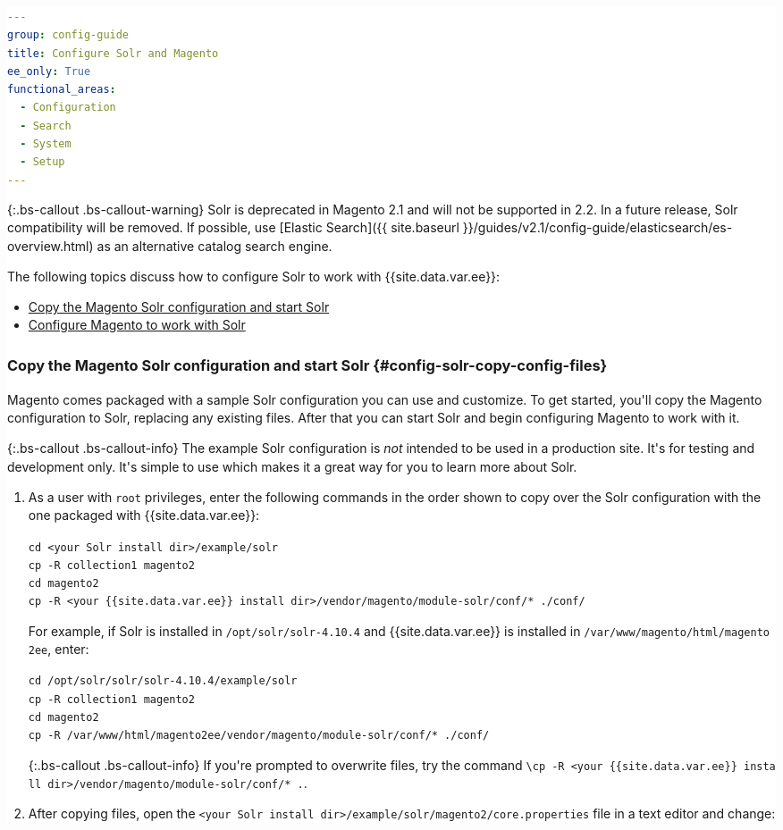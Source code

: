 ```yaml
---
group: config-guide
title: Configure Solr and Magento
ee_only: True
functional_areas:
  - Configuration
  - Search
  - System
  - Setup
---
```


{:.bs-callout .bs-callout-warning}
Solr is deprecated in Magento 2.1 and will not be supported in 2.2. In a future release, Solr compatibility will be removed. If possible, use [Elastic Search]({{ site.baseurl }}/guides/v2.1/config-guide/elasticsearch/es-overview.html) as an alternative catalog search engine.

The following topics discuss how to configure Solr to work with {{site.data.var.ee}}:

* [Copy the Magento Solr configuration and start Solr](#config-solr-copy-config-files)
* [Configure Magento to work with Solr](#config-solr-magento)

### Copy the Magento Solr configuration and start Solr {#config-solr-copy-config-files}

Magento comes packaged with a sample Solr configuration you can use and customize. To get started, you'll copy the Magento configuration to Solr, replacing any existing files. After that you can start Solr and begin configuring Magento to work with it.

{:.bs-callout .bs-callout-info}
The example Solr configuration is _not_ intended to be used in a production site. It's for testing and development only. It's simple to use which makes it a great way for you to learn more about Solr.

1.  As a user with <code>root</code> privileges, enter the following commands in the order shown to copy over the Solr configuration with the one packaged with {{site.data.var.ee}}:

		cd <your Solr install dir>/example/solr
		cp -R collection1 magento2
		cd magento2
		cp -R <your {{site.data.var.ee}} install dir>/vendor/magento/module-solr/conf/* ./conf/

	For example, if Solr is installed in <code>/opt/solr/solr-4.10.4</code> and {{site.data.var.ee}} is installed in <code>/var/www/magento/html/magento2ee</code>, enter:

		cd /opt/solr/solr/solr-4.10.4/example/solr
		cp -R collection1 magento2
		cd magento2
		cp -R /var/www/html/magento2ee/vendor/magento/module-solr/conf/* ./conf/

	{:.bs-callout .bs-callout-info}
	If you're prompted to overwrite files, try the command `\cp -R <your {{site.data.var.ee}} install dir>/vendor/magento/module-solr/conf/* .`.

2.  After copying files, open the `<your Solr install dir>/example/solr/magento2/core.properties` file in a text editor and change:

